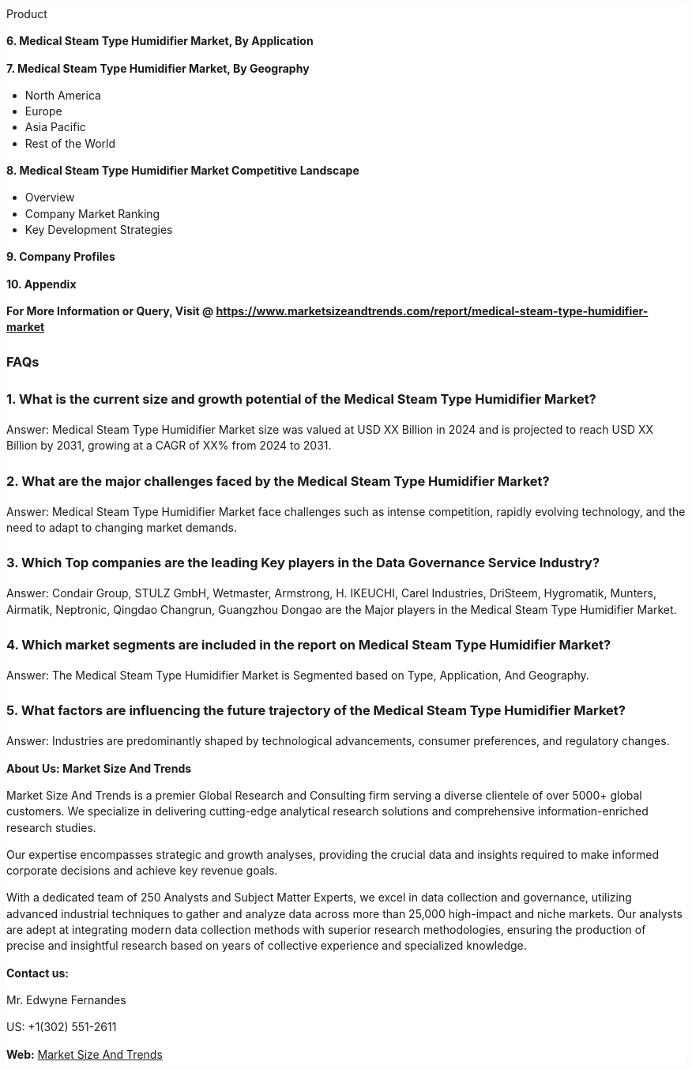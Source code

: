 Product</span></strong></p></div><div class="" data-test-id=""><p><strong><span class="">6. Medical Steam Type Humidifier Market, By Application</span></strong></p></div><div class="" data-test-id=""><p><strong><span class="">7. Medical Steam Type Humidifier Market, By Geography</span></strong></p></div><div class="" data-test-id=""><ul><li><span class="">North America</span></li><li><span class="">Europe</span></li><li><span class="">Asia Pacific</span></li><li><span class="">Rest of the World</span></li></ul></div><div class="" data-test-id=""><p><strong><span class="">8. Medical Steam Type Humidifier Market Competitive Landscape</span></strong></p></div><div class="" data-test-id=""><ul><li><span class="">Overview</span></li><li><span class="">Company Market Ranking</span></li><li><span class="">Key Development Strategies</span></li></ul></div><div class="" data-test-id=""><p><strong><span class="">9. Company Profiles</span></strong></p></div><div class="" data-test-id=""><p><strong><span class="">10. Appendix</span></strong></p></div><div class="" data-test-id=""><p><strong><span class="">For More Information or Query, Visit @ <a href="https://www.marketsizeandtrends.com/report/medical-steam-type-humidifier-market" target="_blank">https://www.marketsizeandtrends.com/report/medical-steam-type-humidifier-market</a></span></strong></p></div><div class="" data-test-id=""><div class="article-main__content" data-test-id="publishing-text-block"><h3><strong><span class="">FAQs</span></strong></h3></div><div class="article-main__content" data-test-id="publishing-text-block"><h3><span class="">1. What is the current size and growth potential of the Medical Steam Type Humidifier Market?</span></h3></div><div class="article-main__content" data-test-id="publishing-text-block"><p><span class="font-[700]">Answer</span><span class="">: Medical Steam Type Humidifier Market size was valued at USD XX Billion in 2024 and is projected to reach USD XX Billion by 2031, growing at a CAGR of XX% from 2024 to 2031.</span></p></div><div class="article-main__content" data-test-id="publishing-text-block"><h3><span class="">2. What are the major challenges faced by the Medical Steam Type Humidifier Market?</span></h3></div><div class="article-main__content" data-test-id="publishing-text-block"><p><span class="font-[700]">Answer</span><span class="">: Medical Steam Type Humidifier Market face challenges such as intense competition, rapidly evolving technology, and the need to adapt to changing market demands.</span></p></div><div class="article-main__content" data-test-id="publishing-text-block"><h3><span class="">3. Which Top companies are the leading Key players in the Data Governance Service Industry?</span></h3></div><div class="article-main__content" data-test-id="publishing-text-block"><p><span class="font-[700]">Answer</span><span class="">: Condair Group, STULZ GmbH, Wetmaster, Armstrong, H. IKEUCHI, Carel Industries, DriSteem, Hygromatik, Munters, Airmatik, Neptronic, Qingdao Changrun, Guangzhou Dongao are the Major players in the Medical Steam Type Humidifier Market.</span></p></div><div class="article-main__content" data-test-id="publishing-text-block"><h3><span class="">4. Which market segments are included in the report on Medical Steam Type Humidifier Market?</span></h3></div><div class="article-main__content" data-test-id="publishing-text-block"><p><span class="font-[700]">Answer</span><span class="">: The Medical Steam Type Humidifier Market is Segmented based on Type, Application, And Geography.</span></p></div><div class="article-main__content" data-test-id="publishing-text-block"><h3><span class="">5. What factors are influencing the future trajectory of the Medical Steam Type Humidifier Market?</span></h3></div><div class="article-main__content" data-test-id="publishing-text-block"><p><span class="font-[700]">Answer:</span><span class="">&nbsp;Industries are predominantly shaped by technological advancements, consumer preferences, and regulatory changes.</span></p></div><p><strong><span class="">About Us: Market Size And Trends</span></strong></p></div><div class="" data-test-id=""><p><span class="">Market Size And Trends is a premier Global Research and Consulting firm serving a diverse clientele of over 5000+ global customers. We specialize in delivering cutting-edge analytical research solutions and comprehensive information-enriched research studies.</span></p></div><div class="" data-test-id=""><p><span class="">Our expertise encompasses strategic and growth analyses, providing the crucial data and insights required to make informed corporate decisions and achieve key revenue goals.</span></p></div><div class="" data-test-id=""><p><span class="">With a dedicated team of 250 Analysts and Subject Matter Experts, we excel in data collection and governance, utilizing advanced industrial techniques to gather and analyze data across more than 25,000 high-impact and niche markets. Our analysts are adept at integrating modern data collection methods with superior research methodologies, ensuring the production of precise and insightful research based on years of collective experience and specialized knowledge.</span></p></div><div class="" data-test-id=""><p><strong><span class="">Contact us:</span></strong></p></div><div class="" data-test-id=""><p><span class="">Mr. Edwyne Fernandes</span></p></div><div class="" data-test-id=""><p><span class="">US: +1(302) 551-2611<br /></span></p><p><span class=""><strong>Web:</strong> <a href="https://www.marketsizeandtrends.com/" target="_blank">Market Size And Trends</a></span></p></div>
